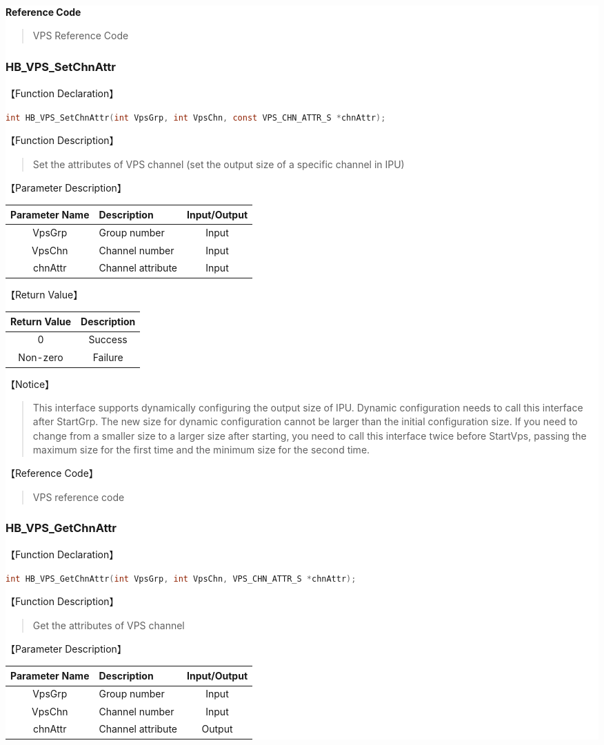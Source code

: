 **Reference Code**
> VPS Reference Code


### HB_VPS_SetChnAttr
【Function Declaration】
```c
int HB_VPS_SetChnAttr(int VpsGrp, int VpsChn, const VPS_CHN_ATTR_S *chnAttr);
```
【Function Description】
> Set the attributes of VPS channel (set the output size of a specific channel in IPU)

【Parameter Description】

| Parameter Name | Description       | Input/Output |
| :------------: | :---------------- | :----------: |
|     VpsGrp     | Group number      |    Input     |
|     VpsChn     | Channel number    |    Input     |
|    chnAttr     | Channel attribute |    Input     |

【Return Value】

| Return Value | Description |
| :----------: | :---------: |
|      0       |   Success   |
|    Non-zero  |   Failure   |

【Notice】
> This interface supports dynamically configuring the output size of IPU. Dynamic configuration needs to call this interface after StartGrp. The new size for dynamic configuration cannot be larger than the initial configuration size. If you need to change from a smaller size to a larger size after starting, you need to call this interface twice before StartVps, passing the maximum size for the first time and the minimum size for the second time.

【Reference Code】
> VPS reference code

### HB_VPS_GetChnAttr
【Function Declaration】
```c
int HB_VPS_GetChnAttr(int VpsGrp, int VpsChn, VPS_CHN_ATTR_S *chnAttr);
```
【Function Description】
> Get the attributes of VPS channel

【Parameter Description】

| Parameter Name | Description       | Input/Output |
| :------------: | :---------------- | :----------: |
|     VpsGrp     | Group number      |    Input     |
|     VpsChn     | Channel number    |    Input     |
|    chnAttr     | Channel attribute |    Output    |【Return Value】
